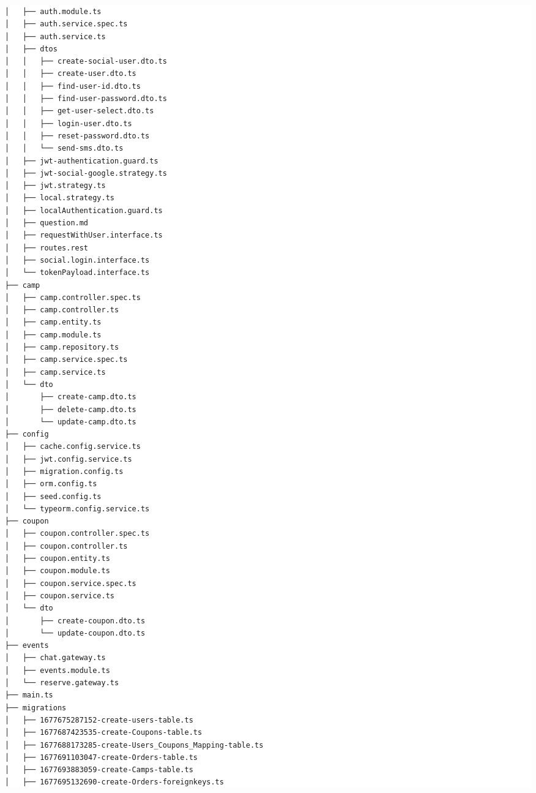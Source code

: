 ```
│   ├── auth.module.ts
│   ├── auth.service.spec.ts
│   ├── auth.service.ts
│   ├── dtos
│   │   ├── create-social-user.dto.ts
│   │   ├── create-user.dto.ts
│   │   ├── find-user-id.dto.ts
│   │   ├── find-user-password.dto.ts
│   │   ├── get-user-select.dto.ts
│   │   ├── login-user.dto.ts
│   │   ├── reset-password.dto.ts
│   │   └── send-sms.dto.ts
│   ├── jwt-authentication.guard.ts
│   ├── jwt-social-google.strategy.ts
│   ├── jwt.strategy.ts
│   ├── local.strategy.ts
│   ├── localAuthentication.guard.ts
│   ├── question.md
│   ├── requestWithUser.interface.ts
│   ├── routes.rest
│   ├── social.login.interface.ts
│   └── tokenPayload.interface.ts
├── camp
│   ├── camp.controller.spec.ts
│   ├── camp.controller.ts
│   ├── camp.entity.ts
│   ├── camp.module.ts
│   ├── camp.repository.ts
│   ├── camp.service.spec.ts
│   ├── camp.service.ts
│   └── dto
│       ├── create-camp.dto.ts
│       ├── delete-camp.dto.ts
│       └── update-camp.dto.ts
├── config
│   ├── cache.config.service.ts
│   ├── jwt.config.service.ts
│   ├── migration.config.ts
│   ├── orm.config.ts
│   ├── seed.config.ts
│   └── typeorm.config.service.ts
├── coupon
│   ├── coupon.controller.spec.ts
│   ├── coupon.controller.ts
│   ├── coupon.entity.ts
│   ├── coupon.module.ts
│   ├── coupon.service.spec.ts
│   ├── coupon.service.ts
│   └── dto
│       ├── create-coupon.dto.ts
│       └── update-coupon.dto.ts
├── events
│   ├── chat.gateway.ts
│   ├── events.module.ts
│   └── reserve.gateway.ts
├── main.ts
├── migrations
│   ├── 1677675287152-create-users-table.ts
│   ├── 1677687423535-create-Coupons-table.ts
│   ├── 1677688173285-create-Users_Coupons_Mapping-table.ts
│   ├── 1677691103047-create-Orders-table.ts
│   ├── 1677693883059-create-Camps-table.ts
│   ├── 1677695132690-create-Orders-foreignkeys.ts
```